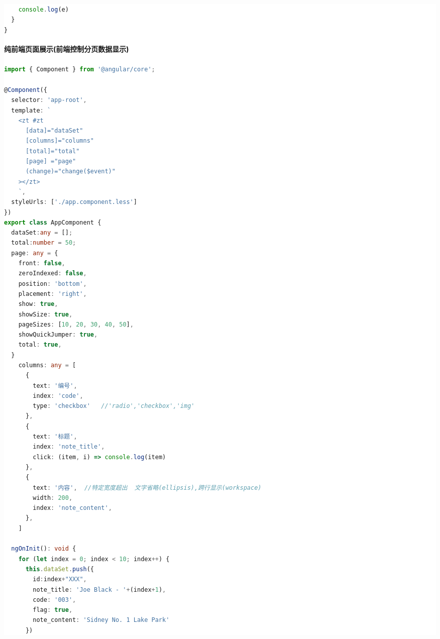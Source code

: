 ```ts
    console.log(e)
  }
}
```

#### 纯前端页面展示(前端控制分页数据显示)
```ts
import { Component } from '@angular/core';

@Component({
  selector: 'app-root',
  template: `
    <zt #zt
      [data]="dataSet" 
      [columns]="columns" 
      [total]="total"
      [page] ="page"
      (change)="change($event)"
    ></zt>
    `,
  styleUrls: ['./app.component.less']
})
export class AppComponent {
  dataSet:any = [];
  total:number = 50;
  page: any = {
    front: false,
    zeroIndexed: false,
    position: 'bottom',
    placement: 'right',
    show: true,  
    showSize: true,
    pageSizes: [10, 20, 30, 40, 50], 
    showQuickJumper: true, 
    total: true,
  }
    columns: any = [
      {
        text: '编号',
        index: 'code',
        type: 'checkbox'   //'radio','checkbox','img'
      },
      {
        text: '标题',
        index: 'note_title',
        click: (item, i) => console.log(item)
      },
      {
        text: '内容',  //特定宽度超出  文字省略(ellipsis),跨行显示(workspace)
        width: 200,
        index: 'note_content',
      },
    ]

  ngOnInit(): void {
    for (let index = 0; index < 10; index++) {
      this.dataSet.push({
        id:index+"XXX",
        note_title: 'Joe Black - '+(index+1),
        code: '003',
        flag: true,
        note_content: 'Sidney No. 1 Lake Park'
      })
```